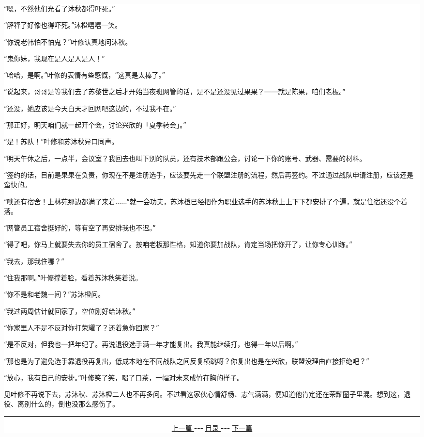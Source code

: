 “嗯，不然他们光看了沐秋都得吓死。”

“解释了好像也得吓死。”沐橙嘻嘻一笑。

“你说老韩怕不怕鬼？”叶修认真地问沐秋。

“鬼你妹，我现在是人是人是人！”

“哈哈，是啊。”叶修的表情有些感慨，“这真是太棒了。”

“说起来，哥哥是等我们去了苏黎世之后才开始当夜班网管的话，是不是还没见过果果？——就是陈果，咱们老板。”

“还没，她应该是今天白天才回网吧这边的，不过我不在。”

“那正好，明天咱们就一起开个会，讨论兴欣的「夏季转会」。”

“是！苏队！”叶修和苏沐秋异口同声。

“明天午休之后，一点半，会议室？我回去也叫下别的队员，还有技术部跟公会，讨论一下你的账号、武器、需要的材料。

“签约的话，目前是果果在负责，你现在不是注册选手，应该要先走一个联盟注册的流程，然后再签约。不过通过战队申请注册，应该还是蛮快的。

“噢还有宿舍！上林苑那边都满了来着……”就一会功夫，苏沐橙已经把作为职业选手的苏沐秋上上下下都安排了个遍，就是住宿还没个着落。

“网管员工宿舍挺好的，等有空了再安排我也不迟。”

“得了吧，你马上就要失去你的员工宿舍了。按咱老板那性格，知道你要加战队，肯定当场把你开了，让你专心训练。”

“我去，那我住哪？”

“住我那啊。”叶修撑着脸，看着苏沐秋笑着说。

“你不是和老魏一间？”苏沐橙问。

“我过两周估计就回家了，空位刚好给沐秋。”

“你家里人不是不反对你打荣耀了？还着急你回家？”

“是不反对，但我也一把年纪了。再说退役选手满一年才能复出。我真能继续打，也得一年以后啊。”

“那也是为了避免选手靠退役再复出，低成本地在不同战队之间反复横跳呀？你复出也是在兴欣，联盟没理由直接拒绝吧？”

“放心，我有自己的安排。”叶修笑了笑，喝了口茶，一幅对未来成竹在胸的样子。

见叶修不再说下去，苏沐秋、苏沐橙二人也不再多问。不过看这家伙心情舒畅、志气满满，便知道他肯定还在荣耀圈子里混。想到这，退役、离别什么的，倒也没那么感伤了。

***

<center> <a href="https://jwjwjiawen.github.io/feihongtaxue/bro03/"> 上一篇 </a> --- <a href="https://jwjwjiawen.github.io/feihongtaxue/brotoc/"> 目录 </a> --- <a href="https://jwjwjiawen.github.io/feihongtaxue/bro05/"> 下一篇 </a> </center>
